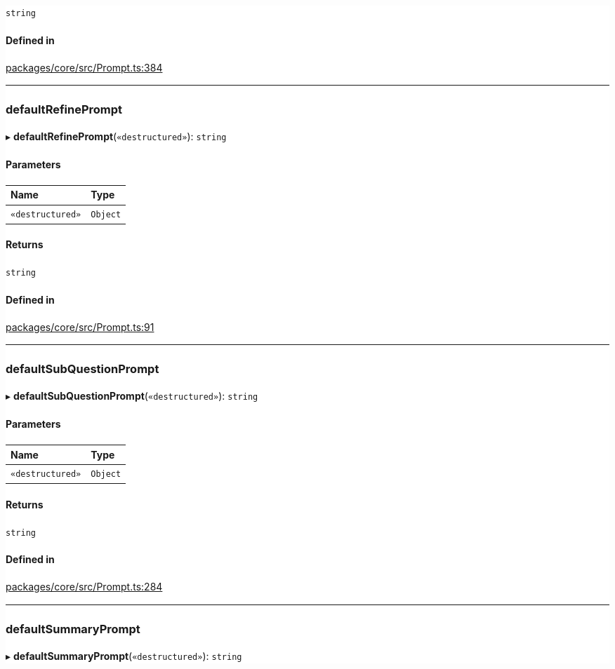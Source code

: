 `string`

#### Defined in

[packages/core/src/Prompt.ts:384](https://github.com/run-llama/LlamaIndexTS/blob/3552de1/packages/core/src/Prompt.ts#L384)

---

### defaultRefinePrompt

▸ **defaultRefinePrompt**(`«destructured»`): `string`

#### Parameters

| Name             | Type     |
| :--------------- | :------- |
| `«destructured»` | `Object` |

#### Returns

`string`

#### Defined in

[packages/core/src/Prompt.ts:91](https://github.com/run-llama/LlamaIndexTS/blob/3552de1/packages/core/src/Prompt.ts#L91)

---

### defaultSubQuestionPrompt

▸ **defaultSubQuestionPrompt**(`«destructured»`): `string`

#### Parameters

| Name             | Type     |
| :--------------- | :------- |
| `«destructured»` | `Object` |

#### Returns

`string`

#### Defined in

[packages/core/src/Prompt.ts:284](https://github.com/run-llama/LlamaIndexTS/blob/3552de1/packages/core/src/Prompt.ts#L284)

---

### defaultSummaryPrompt

▸ **defaultSummaryPrompt**(`«destructured»`): `string`
